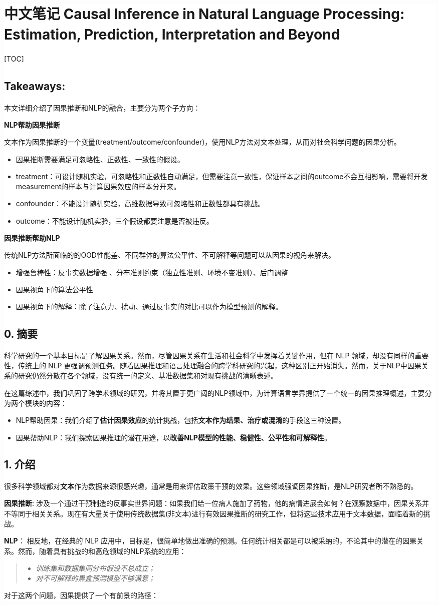 # 中文笔记 Causal Inference in Natural Language Processing: Estimation, Prediction, Interpretation and Beyond

[TOC]

## Takeaways:

本文详细介绍了因果推断和NLP的融合，主要分为两个子方向：

 **NLP帮助因果推断**

文本作为因果推断的一个变量(treatment/outcome/confounder)，使用NLP方法对文本处理，从而对社会科学问题的因果分析。

- 因果推断需要满足可忽略性、正数性、一致性的假设。

- treatment：可设计随机实验，可忽略性和正数性自动满足，但需要注意一致性，保证样本之间的outcome不会互相影响，需要将开发measurement的样本与计算因果效应的样本分开来。

- confounder：不能设计随机实验，高维数据导致可忽略性和正数性都具有挑战。

- outcome：不能设计随机实验，三个假设都要注意是否被违反。


**因果推断帮助NLP**

传统NLP方法所面临的的OOD性能差、不同群体的算法公平性、不可解释等问题可以从因果的视角来解决。

- 增强鲁棒性：反事实数据增强 、分布准则约束（独立性准则、环境不变准则）、后门调整

- 因果视角下的算法公平性

- 因果视角下的解释：除了注意力、扰动、通过反事实的对比可以作为模型预测的解释。


## 0. 摘要

科学研究的一个基本目标是了解因果关系。然而，尽管因果关系在生活和社会科学中发挥着关键作用，但在 NLP 领域，却没有同样的重要性，传统上的 NLP 更强调预测任务。随着因果推理和语言处理融合的跨学科研究的兴起，这种区别正开始消失。然而，关于NLP中因果关系的研究仍然分散在各个领域，没有统一的定义、基准数据集和对现有挑战的清晰表述。

在这篇综述中，我们巩固了跨学术领域的研究，并将其置于更广阔的NLP领域中，为计算语言学界提供了一个统一的因果推理概述，主要分为两个模块的内容：

- NLP帮助因果：我们介绍了**估计因果效应**的统计挑战，包括**文本作为结果、治疗或混淆**的手段这三种设置。

- 因果帮助NLP：我们探索因果推理的潜在用途，以**改善NLP模型的性能、稳健性、公平性和可解释性**。


## 1. 介绍

很多科学领域都对**文本**作为数据来源很感兴趣，通常是用来评估政策干预的效果。这些领域强调因果推断，是NLP研究者所不熟悉的。

**因果推断**: 涉及一个通过干预制造的反事实世界问题：如果我们给一位病人施加了药物，他的病情进展会如何？在观察数据中，因果关系并不等同于相关关系。现在有大量关于使用传统数据集(非文本)进行有效因果推断的研究工作，但将这些技术应用于文本数据，面临着新的挑战。

**NLP**： 相反地，在经典的 NLP 应用中，目标是，很简单地做出准确的预测。任何统计相关都是可以被采纳的，不论其中的潜在的因果关系。然而，随着具有挑战的和高危领域的NLP系统的应用：

> - *训练集和数据集同分布假设不总成立；*
> - *对不可解释的黑盒预测模型不够满意；*

对于这两个问题，因果提供了一个有前景的路径：
